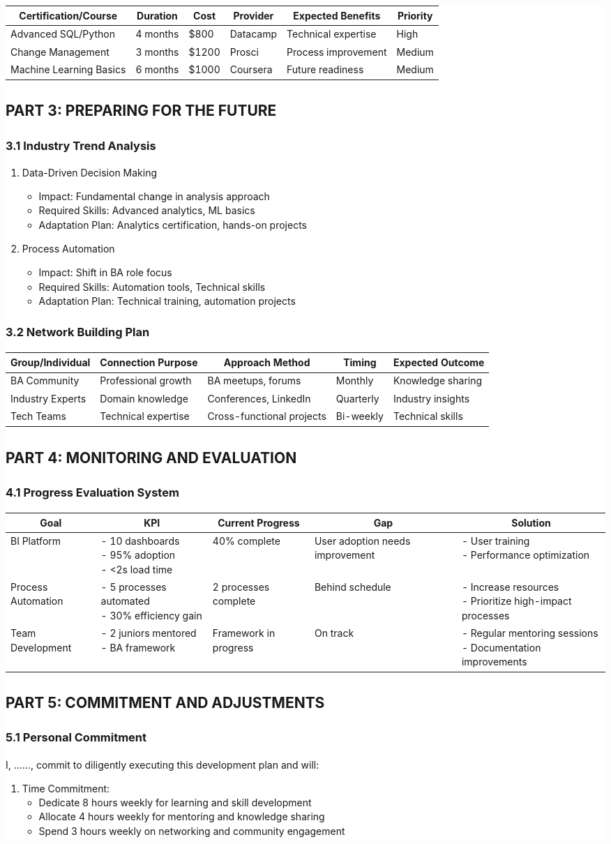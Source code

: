 | Certification/Course | Duration | Cost | Provider | Expected Benefits | Priority |
|-------------------|-----------|---------|----------------|----------------|------------|
| Advanced SQL/Python | 4 months | $800 | Datacamp | Technical expertise | High |
| Change Management | 3 months | $1200 | Prosci | Process improvement | Medium |
| Machine Learning Basics | 6 months | $1000 | Coursera | Future readiness | Medium |

## PART 3: PREPARING FOR THE FUTURE

### 3.1 Industry Trend Analysis
1. Data-Driven Decision Making
   - Impact: Fundamental change in analysis approach
   - Required Skills: Advanced analytics, ML basics
   - Adaptation Plan: Analytics certification, hands-on projects

2. Process Automation
   - Impact: Shift in BA role focus
   - Required Skills: Automation tools, Technical skills
   - Adaptation Plan: Technical training, automation projects

### 3.2 Network Building Plan

| Group/Individual | Connection Purpose | Approach Method | Timing | Expected Outcome |
|--------------|---------------|-------------------|-----------|-----------------|
| BA Community | Professional growth | BA meetups, forums | Monthly | Knowledge sharing |
| Industry Experts | Domain knowledge | Conferences, LinkedIn | Quarterly | Industry insights |
| Tech Teams | Technical expertise | Cross-functional projects | Bi-weekly | Technical skills |

## PART 4: MONITORING AND EVALUATION

### 4.1 Progress Evaluation System

| Goal | KPI | Current Progress | Gap | Solution |
|----------|-----|------------------|-------------|-----------|
| BI Platform | - 10 dashboards<br>- 95% adoption<br>- <2s load time | 40% complete | User adoption needs improvement | - User training<br>- Performance optimization |
| Process Automation | - 5 processes automated<br>- 30% efficiency gain | 2 processes complete | Behind schedule | - Increase resources<br>- Prioritize high-impact processes |
| Team Development | - 2 juniors mentored<br>- BA framework | Framework in progress | On track | - Regular mentoring sessions<br>- Documentation improvements |

## PART 5: COMMITMENT AND ADJUSTMENTS

### 5.1 Personal Commitment
I, ......, commit to diligently executing this development plan and will:

1. Time Commitment:
   - Dedicate 8 hours weekly for learning and skill development
   - Allocate 4 hours weekly for mentoring and knowledge sharing
   - Spend 3 hours weekly on networking and community engagement
